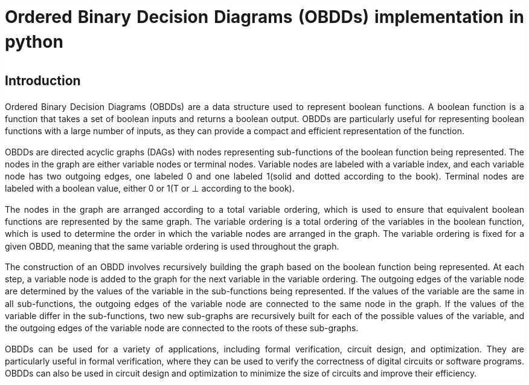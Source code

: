 <div align="justify">

# Ordered Binary Decision Diagrams (OBDDs) implementation in python

## Introduction

Ordered Binary Decision Diagrams (OBDDs) are a data structure used to represent boolean functions. A boolean function is
a function that takes a set of boolean inputs and returns a boolean output. OBDDs are particularly useful for
representing boolean functions with a large number of inputs, as they can provide a compact and efficient representation
of the function.

OBDDs are directed acyclic graphs (DAGs) with nodes representing sub-functions of the boolean function being
represented. The nodes in the graph are either variable nodes or terminal nodes. Variable nodes are labeled with a
variable index, and each variable node has two outgoing edges, one labeled 0 and one labeled 1(solid and dotted
according to the book). Terminal nodes are
labeled with a boolean value, either 0 or 1(T or ⊥ according to the book).

The nodes in the graph are arranged according to a total variable ordering, which is used to ensure that equivalent
boolean functions are represented by the same graph. The variable ordering is a total ordering of the variables in the
boolean function, which is used to determine the order in which the variable nodes are arranged in the graph. The
variable ordering is fixed for a given OBDD, meaning that the same variable ordering is used throughout the graph.

The construction of an OBDD involves recursively building the graph based on the boolean function being represented. At
each step, a variable node is added to the graph for the next variable in the variable ordering. The outgoing edges of
the variable node are determined by the values of the variable in the sub-functions being represented. If the values of
the variable are the same in all sub-functions, the outgoing edges of the variable node are connected to the same node
in the graph. If the values of the variable differ in the sub-functions, two new sub-graphs are recursively built for
each of the possible values of the variable, and the outgoing edges of the variable node are connected to the roots of
these sub-graphs.

OBDDs can be used for a variety of applications, including formal verification, circuit design, and optimization. They
are particularly useful in formal verification, where they can be used to verify the correctness of digital circuits or
software programs. OBDDs can also be used in circuit design and optimization to minimize the size of circuits and
improve their efficiency.
